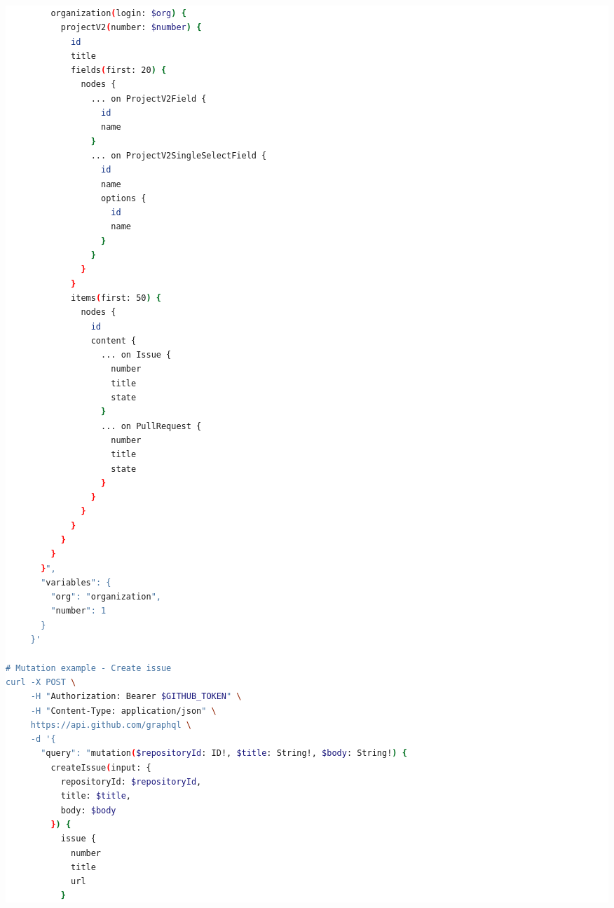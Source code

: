 ```bash
         organization(login: $org) {
           projectV2(number: $number) {
             id
             title
             fields(first: 20) {
               nodes {
                 ... on ProjectV2Field {
                   id
                   name
                 }
                 ... on ProjectV2SingleSelectField {
                   id
                   name
                   options {
                     id
                     name
                   }
                 }
               }
             }
             items(first: 50) {
               nodes {
                 id
                 content {
                   ... on Issue {
                     number
                     title
                     state
                   }
                   ... on PullRequest {
                     number
                     title
                     state
                   }
                 }
               }
             }
           }
         }
       }",
       "variables": {
         "org": "organization",
         "number": 1
       }
     }'

# Mutation example - Create issue
curl -X POST \
     -H "Authorization: Bearer $GITHUB_TOKEN" \
     -H "Content-Type: application/json" \
     https://api.github.com/graphql \
     -d '{
       "query": "mutation($repositoryId: ID!, $title: String!, $body: String!) {
         createIssue(input: {
           repositoryId: $repositoryId,
           title: $title,
           body: $body
         }) {
           issue {
             number
             title
             url
           }
```